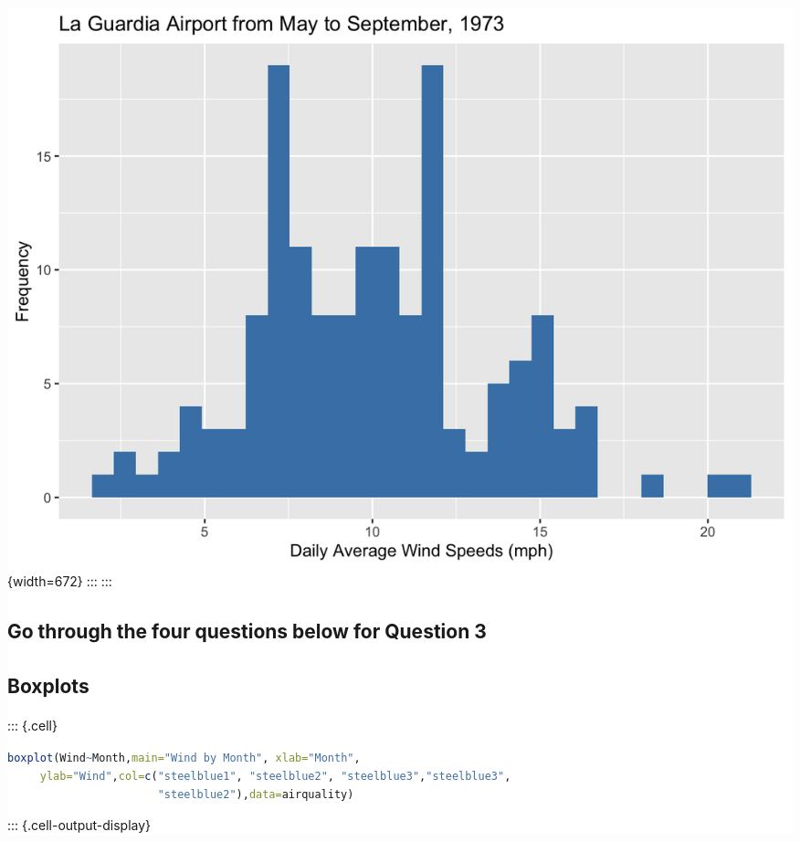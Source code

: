 ![](MasterCode_files/figure-html/unnamed-chunk-14-1.png){width=672}
:::
:::



## Go through the four questions below for Question 3

## Boxplots



::: {.cell}

```{.r .cell-code}
boxplot(Wind~Month,main="Wind by Month", xlab="Month",
     ylab="Wind",col=c("steelblue1", "steelblue2", "steelblue3","steelblue3",
                       "steelblue2"),data=airquality)
```

::: {.cell-output-display}
